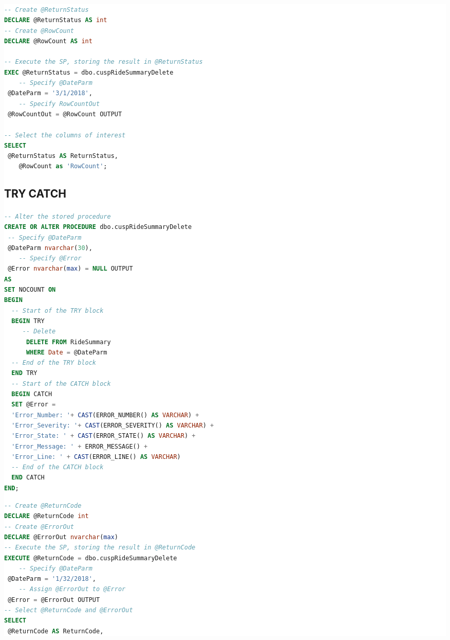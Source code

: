 ```sql
-- Create @ReturnStatus
DECLARE @ReturnStatus AS int
-- Create @RowCount
DECLARE @RowCount AS int

-- Execute the SP, storing the result in @ReturnStatus
EXEC @ReturnStatus = dbo.cuspRideSummaryDelete 
    -- Specify @DateParm
 @DateParm = '3/1/2018',
    -- Specify RowCountOut
 @RowCountOut = @RowCount OUTPUT

-- Select the columns of interest
SELECT
 @ReturnStatus AS ReturnStatus,
    @RowCount as 'RowCount';
```

## TRY CATCH

```sql
-- Alter the stored procedure
CREATE OR ALTER PROCEDURE dbo.cuspRideSummaryDelete
 -- Specify @DateParm
 @DateParm nvarchar(30),
    -- Specify @Error
 @Error nvarchar(max) = NULL OUTPUT
AS
SET NOCOUNT ON
BEGIN
  -- Start of the TRY block
  BEGIN TRY
     -- Delete
      DELETE FROM RideSummary
      WHERE Date = @DateParm
  -- End of the TRY block
  END TRY
  -- Start of the CATCH block
  BEGIN CATCH
  SET @Error = 
  'Error_Number: '+ CAST(ERROR_NUMBER() AS VARCHAR) +
  'Error_Severity: '+ CAST(ERROR_SEVERITY() AS VARCHAR) +
  'Error_State: ' + CAST(ERROR_STATE() AS VARCHAR) + 
  'Error_Message: ' + ERROR_MESSAGE() + 
  'Error_Line: ' + CAST(ERROR_LINE() AS VARCHAR)
  -- End of the CATCH block
  END CATCH
END;
```

```sql
-- Create @ReturnCode
DECLARE @ReturnCode int
-- Create @ErrorOut
DECLARE @ErrorOut nvarchar(max)
-- Execute the SP, storing the result in @ReturnCode
EXECUTE @ReturnCode = dbo.cuspRideSummaryDelete
    -- Specify @DateParm
 @DateParm = '1/32/2018',
    -- Assign @ErrorOut to @Error
 @Error = @ErrorOut OUTPUT
-- Select @ReturnCode and @ErrorOut
SELECT
 @ReturnCode AS ReturnCode,
```